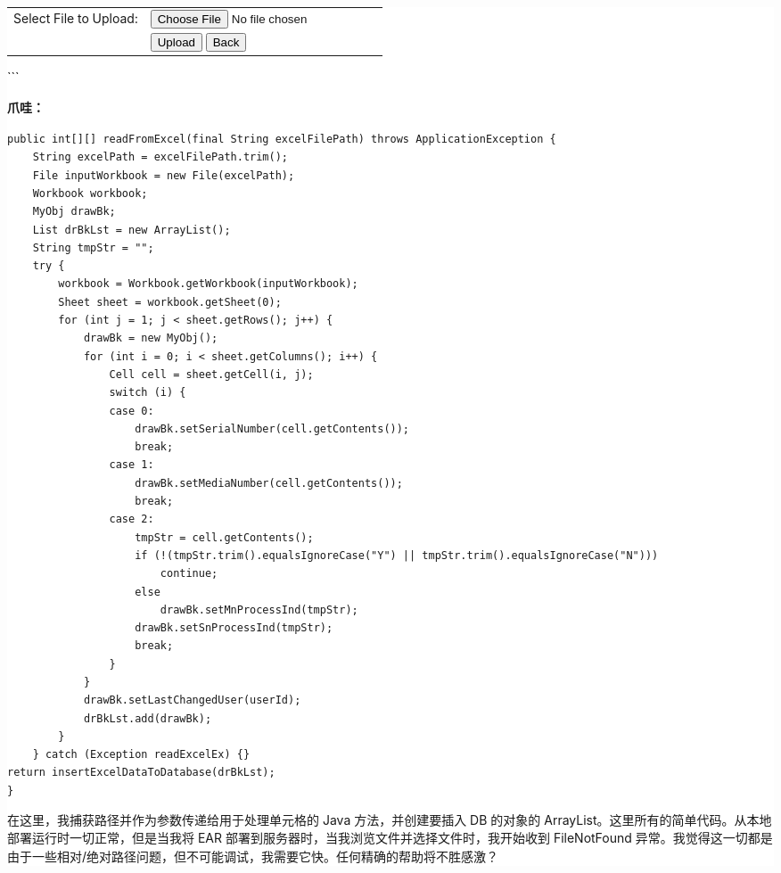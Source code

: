 ```
```
<form id='uploadform'>
    <table class='detailTable'>
    <tr>
        <td class='detailTableTD'>Select File to Upload:</td>
        <td class='detailTableTD'>
            <input type='file' id='fileUpload'>
        </td>
    </tr>
    <tr>
        <td class='detailTableTD'></td>
        <td class='detailTableTD'>
            <button id='uploadBtn' onclick="upload();">Upload</button>
            <button id='backBtn'>Back</button>                                  
        </td>
    </tr>
    </table>
</form> 
```

**爪哇：**

```
public int[][] readFromExcel(final String excelFilePath) throws ApplicationException {
    String excelPath = excelFilePath.trim();
    File inputWorkbook = new File(excelPath);
    Workbook workbook;
    MyObj drawBk;
    List drBkLst = new ArrayList();
    String tmpStr = "";
    try {
        workbook = Workbook.getWorkbook(inputWorkbook);
        Sheet sheet = workbook.getSheet(0);
        for (int j = 1; j < sheet.getRows(); j++) {
            drawBk = new MyObj();
            for (int i = 0; i < sheet.getColumns(); i++) {
                Cell cell = sheet.getCell(i, j);
                switch (i) {
                case 0:
                    drawBk.setSerialNumber(cell.getContents());
                    break;
                case 1:
                    drawBk.setMediaNumber(cell.getContents());
                    break;
                case 2:
                    tmpStr = cell.getContents();
                    if (!(tmpStr.trim().equalsIgnoreCase("Y") || tmpStr.trim().equalsIgnoreCase("N")))
                        continue;
                    else
                        drawBk.setMnProcessInd(tmpStr);
                    drawBk.setSnProcessInd(tmpStr);
                    break;
                }
            }
            drawBk.setLastChangedUser(userId);
            drBkLst.add(drawBk);
        }
    } catch (Exception readExcelEx) {}
return insertExcelDataToDatabase(drBkLst);
} 
```

在这里，我捕获路径并作为参数传递给用于处理单元格的 Java 方法，并创建要插入 DB 的对象的 ArrayList。这里所有的简单代码。从本地部署运行时一切正常，但是当我将 EAR 部署到服务器时，当我浏览文件并选择文件时，我开始收到 FileNotFound 异常。我觉得这一切都是由于一些相对/绝对路径问题，但不可能调试，我需要它快。任何精确的帮助将不胜感激？
```